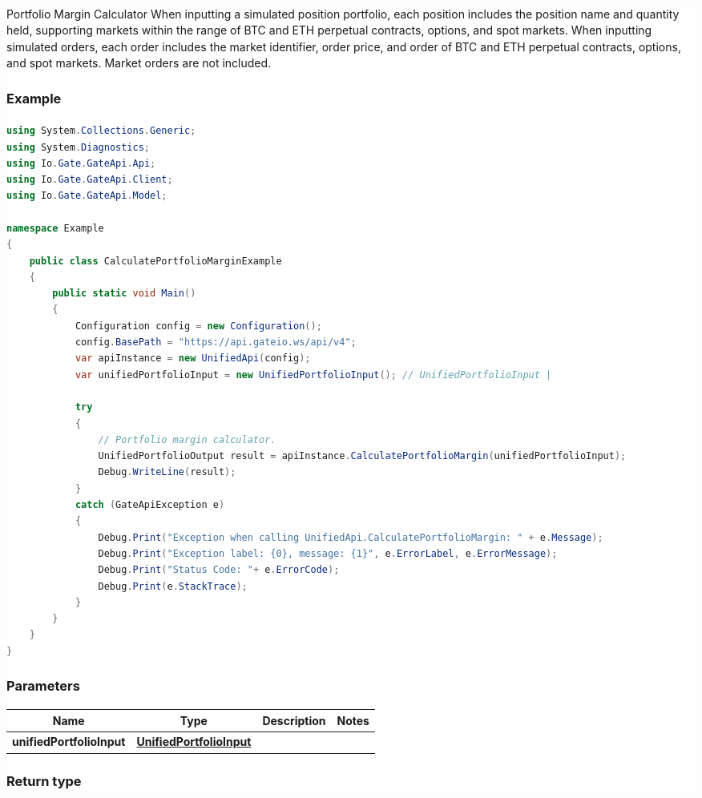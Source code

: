 Portfolio Margin Calculator When inputting a simulated position portfolio, each position includes the position name and quantity held, supporting markets within the range of BTC and ETH perpetual contracts, options, and spot markets. When inputting simulated orders, each order includes the market identifier, order price, and order of BTC and ETH perpetual contracts, options, and spot markets. Market orders are not included.

### Example
```csharp
using System.Collections.Generic;
using System.Diagnostics;
using Io.Gate.GateApi.Api;
using Io.Gate.GateApi.Client;
using Io.Gate.GateApi.Model;

namespace Example
{
    public class CalculatePortfolioMarginExample
    {
        public static void Main()
        {
            Configuration config = new Configuration();
            config.BasePath = "https://api.gateio.ws/api/v4";
            var apiInstance = new UnifiedApi(config);
            var unifiedPortfolioInput = new UnifiedPortfolioInput(); // UnifiedPortfolioInput | 

            try
            {
                // Portfolio margin calculator.
                UnifiedPortfolioOutput result = apiInstance.CalculatePortfolioMargin(unifiedPortfolioInput);
                Debug.WriteLine(result);
            }
            catch (GateApiException e)
            {
                Debug.Print("Exception when calling UnifiedApi.CalculatePortfolioMargin: " + e.Message);
                Debug.Print("Exception label: {0}, message: {1}", e.ErrorLabel, e.ErrorMessage);
                Debug.Print("Status Code: "+ e.ErrorCode);
                Debug.Print(e.StackTrace);
            }
        }
    }
}
```

### Parameters

Name | Type | Description  | Notes
------------- | ------------- | ------------- | -------------
 **unifiedPortfolioInput** | [**UnifiedPortfolioInput**](UnifiedPortfolioInput.md)|  | 

### Return type

